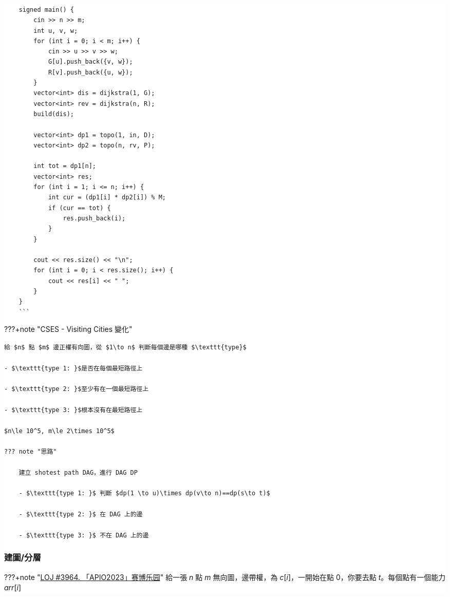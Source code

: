 	    signed main() {
	        cin >> n >> m;
	        int u, v, w;
	        for (int i = 0; i < m; i++) {
	            cin >> u >> v >> w;
	            G[u].push_back({v, w});
	            R[v].push_back({u, w});
	        }
	        vector<int> dis = dijkstra(1, G);
	        vector<int> rev = dijkstra(n, R);
	        build(dis);
	
	        vector<int> dp1 = topo(1, in, D);
	        vector<int> dp2 = topo(n, rv, P);
	
	        int tot = dp1[n];
	        vector<int> res;
	        for (int i = 1; i <= n; i++) {
	            int cur = (dp1[i] * dp2[i]) % M;
	            if (cur == tot) {
	                res.push_back(i);
	            }
	        }
	
	        cout << res.size() << "\n";
	        for (int i = 0; i < res.size(); i++) {
	            cout << res[i] << " ";
	        }
	    }
	    ```

???+note "CSES - Visiting Cities 變化"

	給 $n$ 點 $m$ 邊正權有向圖，從 $1\to n$ 判斷每個邊是哪種 $\texttt{type}$
	
	- $\texttt{type 1: }$是否在每個最短路徑上 
	
	- $\texttt{type 2: }$至少有在一個最短路徑上
	
	- $\texttt{type 3: }$根本沒有在最短路徑上
	
	$n\le 10^5, m\le 2\times 10^5$
	
	??? note "思路"
	
		建立 shotest path DAG，進行 DAG DP
		
		- $\texttt{type 1: }$ 判斷 $dp(1 \to u)\times dp(v\to n)==dp(s\to t)$
	
	    - $\texttt{type 2: }$ 在 DAG 上的邊
	
	    - $\texttt{type 3: }$ 不在 DAG 上的邊

### 建圖/分層

???+note "[LOJ #3964. 「APIO2023」赛博乐园](https://loj.ac/p/3964)"
	給一張 $n$ 點 $m$ 無向圖，邊帶權，為 $c[i]$，一開始在點 $0$，你要去點 $t$。每個點有一個能力 $arr[i]$
    